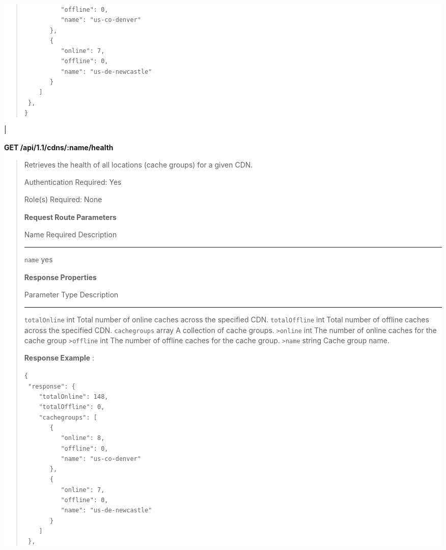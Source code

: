 >               "offline": 0,
>               "name": "us-co-denver"
>            },
>            {
>               "online": 7,
>               "offline": 0,
>               "name": "us-de-newcastle"
>            }
>         ]
>      },
>     }

| 

**GET /api/1.1/cdns/:name/health**

> Retrieves the health of all locations (cache groups) for a given CDN.
>
> Authentication Required: Yes
>
> Role(s) Required: None
>
> **Request Route Parameters**
>
>   Name                  Required      Description
>   --------------------- ------------- -------------------------------------------------------------
>   `name`                yes           
>
> **Response Properties**
>
>   Parameter                         Type             Description
>   --------------------------------- ---------------- ----------------------------------------------------------------------------------------
>   `totalOnline`                     int              Total number of online caches across the specified CDN.
>   `totalOffline`                    int              Total number of offline caches across the specified CDN.
>   `cachegroups`                     array            A collection of cache groups.
>   `>online`                         int              The number of online caches for the cache group
>   `>offline`                        int              The number of offline caches for the cache group.
>   `>name`                           string           Cache group name.
>
> **Response Example** :
>
>     {
>      "response": {
>         "totalOnline": 148,
>         "totalOffline": 0,
>         "cachegroups": [
>            {
>               "online": 8,
>               "offline": 0,
>               "name": "us-co-denver"
>            },
>            {
>               "online": 7,
>               "offline": 0,
>               "name": "us-de-newcastle"
>            }
>         ]
>      },